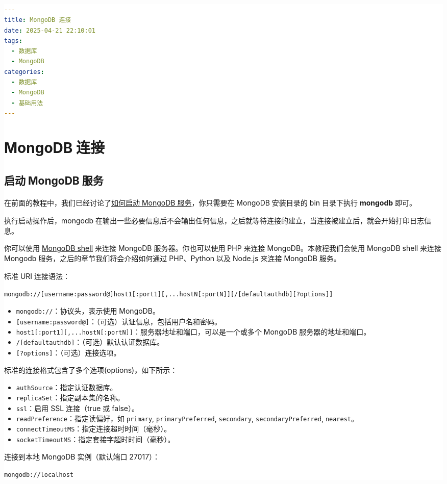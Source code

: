```yaml
---
title: MongoDB 连接
date: 2025-04-21 22:10:01
tags:
  - 数据库
  - MongoDB
categories:
  - 数据库
  - MongoDB
  - 基础用法
---
```

# MongoDB 连接

## 启动 MongoDB 服务

在前面的教程中，我们已经讨论了[如何启动 MongoDB 服务](https://www.runoob.com/mongodb/mongodb-window-install.html)，你只需要在 MongoDB 安装目录的 bin 目录下执行 **mongodb** 即可。

执行启动操作后，mongodb 在输出一些必要信息后不会输出任何信息，之后就等待连接的建立，当连接被建立后，就会开始打印日志信息。

你可以使用 [MongoDB shell](https://www.runoob.com/mongodb/mongodb-shell.html) 来连接 MongoDB 服务器。你也可以使用 PHP 来连接 MongoDB。本教程我们会使用 MongoDB shell 来连接 Mongodb 服务，之后的章节我们将会介绍如何通过 PHP、Python 以及 Node.js 来连接 MongoDB 服务。

标准 URI 连接语法：

```text
mongodb://[username:password@]host1[:port1][,...hostN[:portN]][/[defaultauthdb][?options]]
```

* `mongodb://`：协议头，表示使用 MongoDB。
* `[username:password@]`：（可选）认证信息，包括用户名和密码。
* `host1[:port1][,...hostN[:portN]]`：服务器地址和端口，可以是一个或多个 MongoDB 服务器的地址和端口。
* `/[defaultauthdb]`：（可选）默认认证数据库。
* `[?options]`：（可选）连接选项。

标准的连接格式包含了多个选项(options)，如下所示：

* `authSource`：指定认证数据库。
* `replicaSet`：指定副本集的名称。
* `ssl`：启用 SSL 连接（true 或 false）。
* `readPreference`：指定读偏好，如 `primary`, `primaryPreferred`, `secondary`, `secondaryPreferred`, `nearest`。
* `connectTimeoutMS`：指定连接超时时间（毫秒）。
* `socketTimeoutMS`：指定套接字超时时间（毫秒）。

连接到本地 MongoDB 实例（默认端口 27017）：

```text
mongodb://localhost
```
